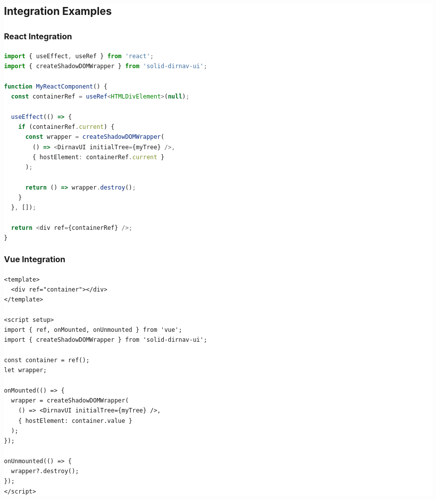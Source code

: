 ## Integration Examples

### React Integration

```typescript
import { useEffect, useRef } from 'react';
import { createShadowDOMWrapper } from 'solid-dirnav-ui';

function MyReactComponent() {
  const containerRef = useRef<HTMLDivElement>(null);
  
  useEffect(() => {
    if (containerRef.current) {
      const wrapper = createShadowDOMWrapper(
        () => <DirnavUI initialTree={myTree} />,
        { hostElement: containerRef.current }
      );
      
      return () => wrapper.destroy();
    }
  }, []);
  
  return <div ref={containerRef} />;
}
```

### Vue Integration

```vue
<template>
  <div ref="container"></div>
</template>

<script setup>
import { ref, onMounted, onUnmounted } from 'vue';
import { createShadowDOMWrapper } from 'solid-dirnav-ui';

const container = ref();
let wrapper;

onMounted(() => {
  wrapper = createShadowDOMWrapper(
    () => <DirnavUI initialTree={myTree} />,
    { hostElement: container.value }
  );
});

onUnmounted(() => {
  wrapper?.destroy();
});
</script>
```

